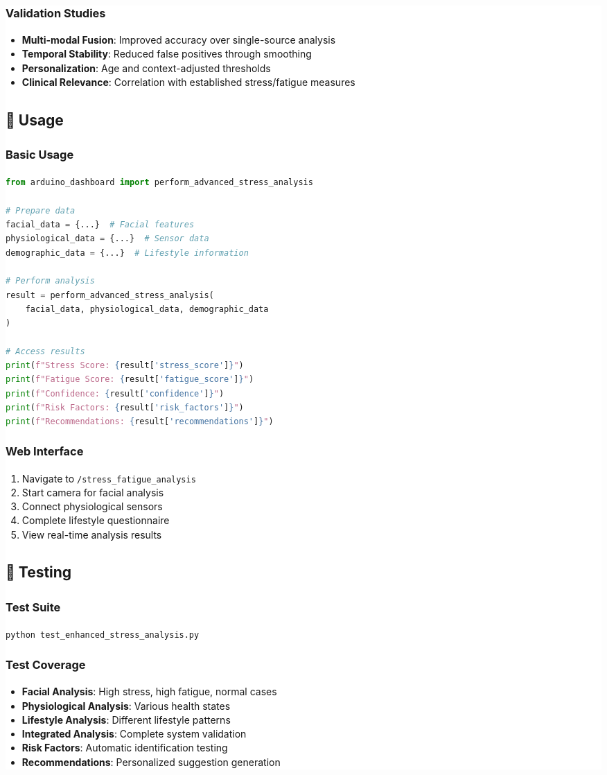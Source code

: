 ### Validation Studies
- **Multi-modal Fusion**: Improved accuracy over single-source analysis
- **Temporal Stability**: Reduced false positives through smoothing
- **Personalization**: Age and context-adjusted thresholds
- **Clinical Relevance**: Correlation with established stress/fatigue measures

## 🚀 Usage

### Basic Usage
```python
from arduino_dashboard import perform_advanced_stress_analysis

# Prepare data
facial_data = {...}  # Facial features
physiological_data = {...}  # Sensor data
demographic_data = {...}  # Lifestyle information

# Perform analysis
result = perform_advanced_stress_analysis(
    facial_data, physiological_data, demographic_data
)

# Access results
print(f"Stress Score: {result['stress_score']}")
print(f"Fatigue Score: {result['fatigue_score']}")
print(f"Confidence: {result['confidence']}")
print(f"Risk Factors: {result['risk_factors']}")
print(f"Recommendations: {result['recommendations']}")
```

### Web Interface
1. Navigate to `/stress_fatigue_analysis`
2. Start camera for facial analysis
3. Connect physiological sensors
4. Complete lifestyle questionnaire
5. View real-time analysis results

## 🧪 Testing

### Test Suite
```bash
python test_enhanced_stress_analysis.py
```

### Test Coverage
- **Facial Analysis**: High stress, high fatigue, normal cases
- **Physiological Analysis**: Various health states
- **Lifestyle Analysis**: Different lifestyle patterns
- **Integrated Analysis**: Complete system validation
- **Risk Factors**: Automatic identification testing
- **Recommendations**: Personalized suggestion generation
